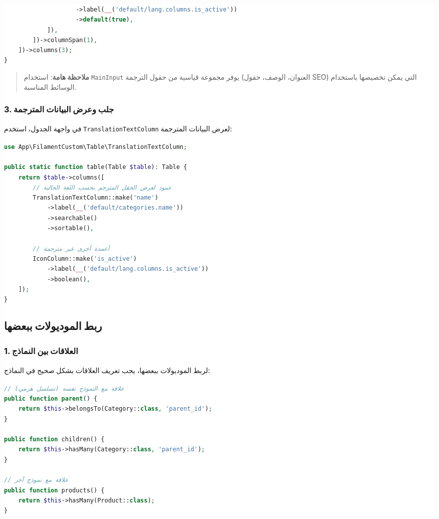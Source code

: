 ```php
                    ->label(__('default/lang.columns.is_active'))
                    ->default(true),
            ]),
        ])->columnSpan(1),
    ])->columns(3);
}
```

> **ملاحظة هامة**: استخدام `MainInput` يوفر مجموعة قياسية من حقول الترجمة (العنوان، الوصف، حقول SEO) التي يمكن تخصيصها باستخدام الوسائط المناسبة.

### 3. جلب وعرض البيانات المترجمة

في واجهة الجدول، استخدم `TranslationTextColumn` لعرض البيانات المترجمة:

```php
use App\FilamentCustom\Table\TranslationTextColumn;

public static function table(Table $table): Table {
    return $table->columns([
        // عمود لعرض الحقل المترجم بحسب اللغة الحالية
        TranslationTextColumn::make('name')
            ->label(__('default/categories.name'))
            ->searchable()
            ->sortable(),
            
        // أعمدة أخرى غير مترجمة
        IconColumn::make('is_active')
            ->label(__('default/lang.columns.is_active'))
            ->boolean(),
    ]);
}
```

## ربط الموديولات ببعضها

### 1. العلاقات بين النماذج

لربط الموديولات ببعضها، يجب تعريف العلاقات بشكل صحيح في النماذج:

```php
// علاقة مع النموذج نفسه (تسلسل هرمي)
public function parent() {
    return $this->belongsTo(Category::class, 'parent_id');
}

public function children() {
    return $this->hasMany(Category::class, 'parent_id');
}

// علاقة مع نموذج آخر
public function products() {
    return $this->hasMany(Product::class);
}
```
